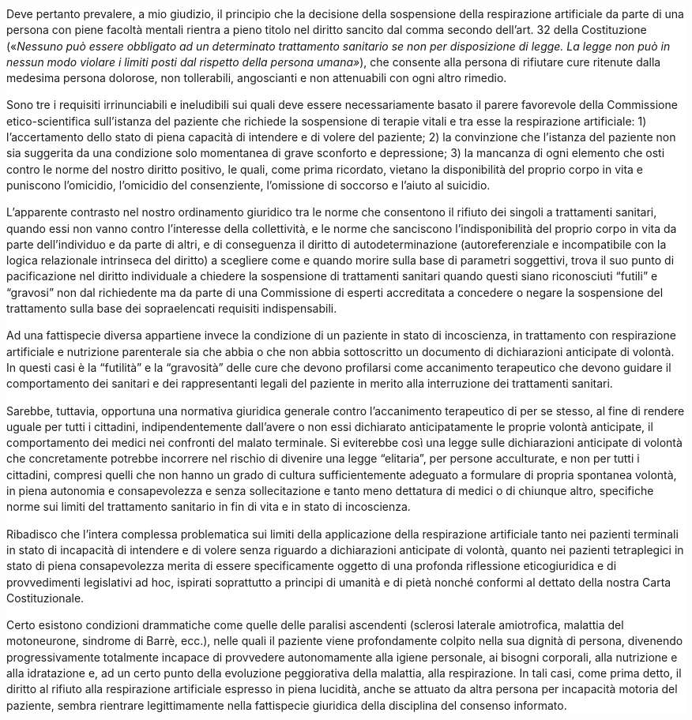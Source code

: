 Deve pertanto prevalere, a mio giudizio, il principio che la decisione della sospensione della respirazione artificiale da parte di una persona con piene facoltà mentali rientra a pieno titolo nel diritto sancito dal comma secondo dell’art. 32 della Costituzione («_Nessuno può essere obbligato ad un determinato trattamento sanitario se non per disposizione di legge. La legge non può in nessun modo violare i limiti posti dal rispetto della persona umana»_), che consente alla persona di rifiutare cure ritenute dalla medesima persona dolorose, non tollerabili, angoscianti e non attenuabili con ogni altro rimedio.

Sono tre i requisiti irrinunciabili e ineludibili sui quali deve essere necessariamente basato il parere favorevole della Commissione etico-scientifica sull’istanza del paziente che richiede la sospensione di terapie vitali e tra esse la respirazione artificiale: 1) l’accertamento dello stato di piena capacità di intendere e di volere del paziente; 2) la convinzione che l’istanza del paziente non sia suggerita da una condizione solo momentanea di grave sconforto e depressione; 3) la mancanza di ogni elemento che osti contro le norme del nostro diritto positivo, le quali, come prima ricordato, vietano la disponibilità del proprio corpo in vita e puniscono l’omicidio, l’omicidio del consenziente, l’omissione di soccorso e l’aiuto al suicidio.

L’apparente contrasto nel nostro ordinamento giuridico tra le norme che consentono il rifiuto dei singoli a trattamenti sanitari, quando essi non vanno contro l’interesse della collettività, e le norme che sanciscono l’indisponibilità del proprio corpo in vita da parte dell’individuo e da parte di altri, e di conseguenza il diritto di autodeterminazione (autoreferenziale e incompatibile con la logica relazionale intrinseca del diritto) a scegliere come e quando morire sulla base di parametri soggettivi, trova il suo punto di pacificazione nel diritto individuale a chiedere la sospensione di trattamenti sanitari quando questi siano riconosciuti “futili” e “gravosi” non dal richiedente ma da parte di una Commissione di esperti accreditata a concedere o negare la sospensione del trattamento sulla base dei sopraelencati requisiti indispensabili.

Ad una fattispecie diversa appartiene invece la condizione di un paziente in stato di incoscienza, in trattamento con respirazione artificiale e nutrizione parenterale sia che abbia o che non abbia sottoscritto un documento di dichiarazioni anticipate di volontà. In questi casi è la “futilità” e la “gravosità” delle cure che devono profilarsi come accanimento terapeutico che devono guidare il comportamento dei sanitari e dei rappresentanti legali del paziente in merito alla interruzione dei trattamenti sanitari.

Sarebbe, tuttavia, opportuna una normativa giuridica generale contro l’accanimento terapeutico di per se stesso, al fine di rendere uguale per tutti i cittadini, indipendentemente dall’avere o non essi dichiarato anticipatamente le proprie volontà anticipate, il comportamento dei medici nei confronti del malato terminale. Si eviterebbe così una legge sulle dichiarazioni anticipate di volontà che concretamente potrebbe incorrere nel rischio di divenire una legge “elitaria”, per persone acculturate, e non per tutti i cittadini, compresi quelli che non hanno un grado di cultura sufficientemente adeguato a formulare di propria spontanea volontà, in piena autonomia e consapevolezza e senza sollecitazione e tanto meno dettatura di medici o di chiunque altro, specifiche norme sui limiti del trattamento sanitario in fin di vita e in stato di incoscienza.

Ribadisco che l’intera complessa problematica sui limiti della applicazione della respirazione artificiale tanto nei pazienti terminali in stato di incapacità di intendere e di volere senza riguardo a dichiarazioni anticipate di volontà, quanto nei pazienti tetraplegici in stato di piena consapevolezza merita di essere specificamente oggetto di una profonda riflessione eticogiuridica e di provvedimenti legislativi ad hoc, ispirati soprattutto a principi di umanità e di pietà nonché conformi al dettato della nostra Carta Costituzionale.

Certo esistono condizioni drammatiche come quelle delle paralisi ascendenti (sclerosi laterale amiotrofica, malattia del motoneurone, sindrome di Barrè, ecc.), nelle quali il paziente viene profondamente colpito nella sua dignità di persona, divenendo progressivamente totalmente incapace di provvedere autonomamente alla igiene personale, ai bisogni corporali, alla nutrizione e alla idratazione e, ad un certo punto della evoluzione peggiorativa della malattia, alla respirazione. In tali casi, come prima detto, il diritto al rifiuto alla respirazione artificiale espresso in piena lucidità, anche se attuato da altra persona per incapacità motoria del paziente, sembra rientrare legittimamente nella fattispecie giuridica della disciplina del consenso informato.
